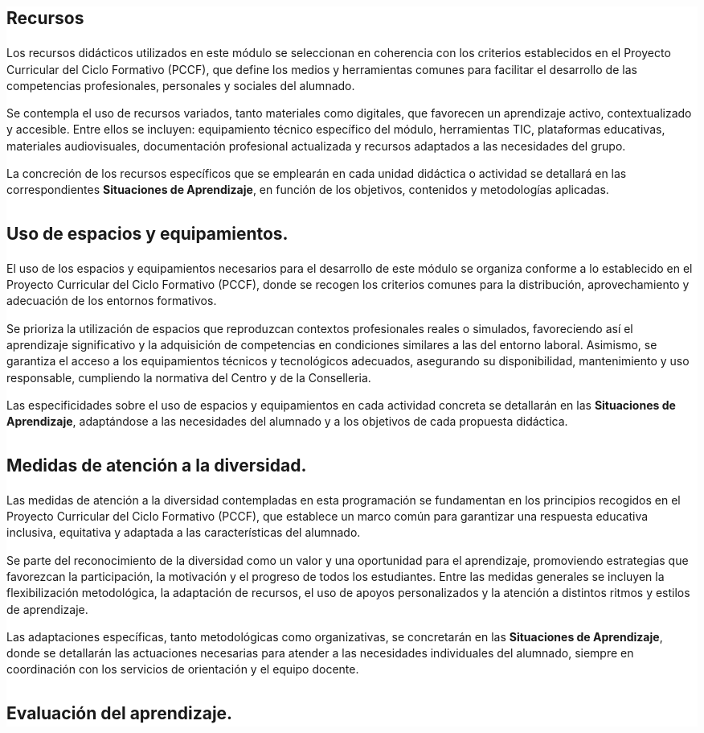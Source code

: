 ## Recursos

Los recursos didácticos utilizados en este módulo se seleccionan en coherencia con los criterios establecidos en el Proyecto Curricular del Ciclo Formativo (PCCF), que define los medios y herramientas comunes para facilitar el desarrollo de las competencias profesionales, personales y sociales del alumnado.

Se contempla el uso de recursos variados, tanto materiales como digitales, que favorecen un aprendizaje activo, contextualizado y accesible. Entre ellos se incluyen: equipamiento técnico específico del módulo, herramientas TIC, plataformas educativas, materiales audiovisuales, documentación profesional actualizada y recursos adaptados a las necesidades del grupo.

La concreción de los recursos específicos que se emplearán en cada unidad didáctica o actividad se detallará en las correspondientes **Situaciones de Aprendizaje**, en función de los objetivos, contenidos y metodologías aplicadas.

## Uso de espacios y equipamientos. 

El uso de los espacios y equipamientos necesarios para el desarrollo de este módulo se organiza conforme a lo establecido en el Proyecto Curricular del Ciclo Formativo (PCCF), donde se recogen los criterios comunes para la distribución, aprovechamiento y adecuación de los entornos formativos.

Se prioriza la utilización de espacios que reproduzcan contextos profesionales reales o simulados, favoreciendo así el aprendizaje significativo y la adquisición de competencias en condiciones similares a las del entorno laboral. Asimismo, se garantiza el acceso a los equipamientos técnicos y tecnológicos adecuados, asegurando su disponibilidad, mantenimiento y uso responsable, cumpliendo la normativa del Centro y de la Conselleria.

Las especificidades sobre el uso de espacios y equipamientos en cada actividad concreta se detallarán en las **Situaciones de Aprendizaje**, adaptándose a las necesidades del alumnado y a los objetivos de cada propuesta didáctica.

## Medidas de atención a la diversidad. 

Las medidas de atención a la diversidad contempladas en esta programación se fundamentan en los principios recogidos en el Proyecto Curricular del Ciclo Formativo (PCCF), que establece un marco común para garantizar una respuesta educativa inclusiva, equitativa y adaptada a las características del alumnado.

Se parte del reconocimiento de la diversidad como un valor y una oportunidad para el aprendizaje, promoviendo estrategias que favorezcan la participación, la motivación y el progreso de todos los estudiantes. Entre las medidas generales se incluyen la flexibilización metodológica, la adaptación de recursos, el uso de apoyos personalizados y la atención a distintos ritmos y estilos de aprendizaje.

Las adaptaciones específicas, tanto metodológicas como organizativas, se concretarán en las **Situaciones de Aprendizaje**, donde se detallarán las actuaciones necesarias para atender a las necesidades individuales del alumnado, siempre en coordinación con los servicios de orientación y el equipo docente.

## Evaluación del aprendizaje. 


